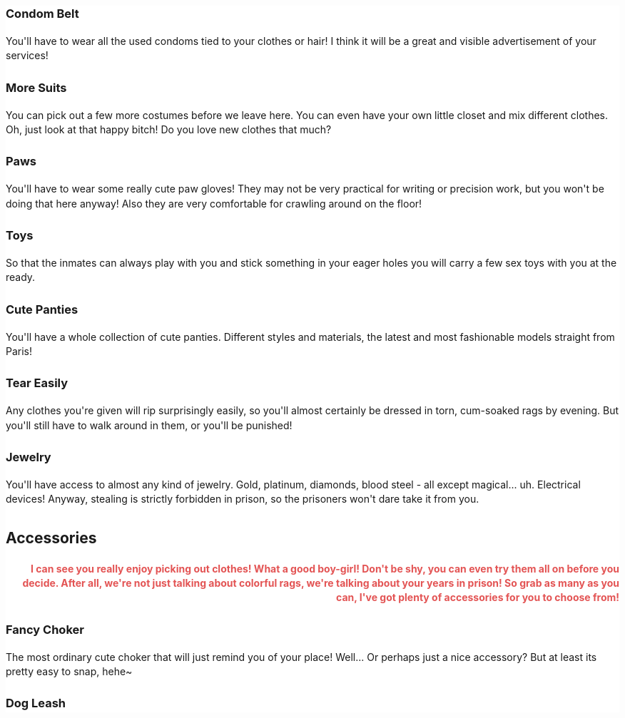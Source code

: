 ### Condom Belt

You'll have to wear all the used condoms tied to your clothes or hair! I think it will be a great and visible advertisement of your services!

### More Suits

You can pick out a few more costumes before we leave here. You can even have your own little closet and mix different clothes. Oh, just look at that happy bitch! Do you love new clothes that much?

### Paws

You'll have to wear some really cute paw gloves! They may not be very practical for writing or precision work, but you won't be doing that here anyway! Also they are very comfortable for crawling around on the floor!

### Toys

So that the inmates can always play with you and stick something in your eager holes you will carry a few sex toys with you at the ready. 

### Cute Panties

You'll have a whole collection of cute panties. Different styles and materials, the latest and most fashionable models straight from Paris!

### Tear Easily

Any clothes you're given will rip surprisingly easily, so you'll almost certainly be dressed in torn, cum-soaked rags by evening. But you'll still have to walk around in them, or you'll be punished!

### Jewelry

 You'll have access to almost any kind of jewelry. Gold, platinum, diamonds, blood steel - all except magical... uh. Electrical devices! Anyway, stealing is strictly forbidden in prison, so the prisoners won't dare take it from you.

## Accessories

<p style="color: #e35454;text-align: right;"><strong>I can see you really enjoy picking out clothes! What a good boy-girl!
Don't be shy, you can even try them all on before you decide. 
After all, we're not just talking about colorful rags, we're talking about your years in prison! 
So grab as many as you can, I've got plenty of accessories for you to choose from!</strong></p> 

### Fancy Choker

The most ordinary cute choker that will just remind you of your place! Well... Or perhaps just a nice accessory? But at least its pretty easy to snap, hehe~

### Dog Leash
